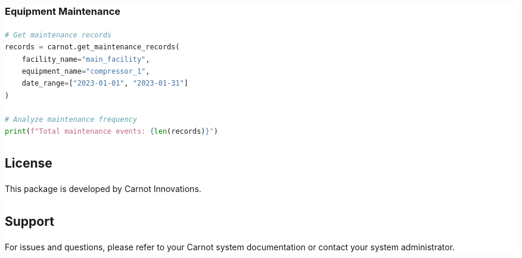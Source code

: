 ### Equipment Maintenance
```python
# Get maintenance records
records = carnot.get_maintenance_records(
    facility_name="main_facility",
    equipment_name="compressor_1",
    date_range=["2023-01-01", "2023-01-31"]
)

# Analyze maintenance frequency
print(f"Total maintenance events: {len(records)}")
```

## License

This package is developed by Carnot Innovations.

## Support

For issues and questions, please refer to your Carnot system documentation or contact your system administrator.
